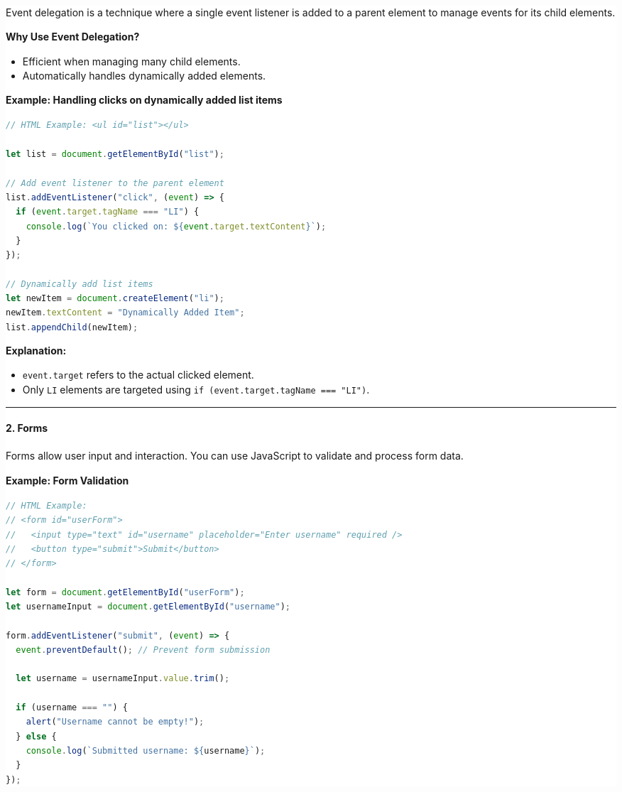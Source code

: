 Event delegation is a technique where a single event listener is added to a parent element to manage events for its child elements.

**Why Use Event Delegation?**
- Efficient when managing many child elements.
- Automatically handles dynamically added elements.

**Example: Handling clicks on dynamically added list items**

```javascript
// HTML Example: <ul id="list"></ul>

let list = document.getElementById("list");

// Add event listener to the parent element
list.addEventListener("click", (event) => {
  if (event.target.tagName === "LI") {
    console.log(`You clicked on: ${event.target.textContent}`);
  }
});

// Dynamically add list items
let newItem = document.createElement("li");
newItem.textContent = "Dynamically Added Item";
list.appendChild(newItem);
```

**Explanation:**
- `event.target` refers to the actual clicked element.
- Only `LI` elements are targeted using `if (event.target.tagName === "LI")`.

---

#### **2. Forms**

Forms allow user input and interaction. You can use JavaScript to validate and process form data.

**Example: Form Validation**

```javascript
// HTML Example:
// <form id="userForm">
//   <input type="text" id="username" placeholder="Enter username" required />
//   <button type="submit">Submit</button>
// </form>

let form = document.getElementById("userForm");
let usernameInput = document.getElementById("username");

form.addEventListener("submit", (event) => {
  event.preventDefault(); // Prevent form submission

  let username = usernameInput.value.trim();

  if (username === "") {
    alert("Username cannot be empty!");
  } else {
    console.log(`Submitted username: ${username}`);
  }
});
```
